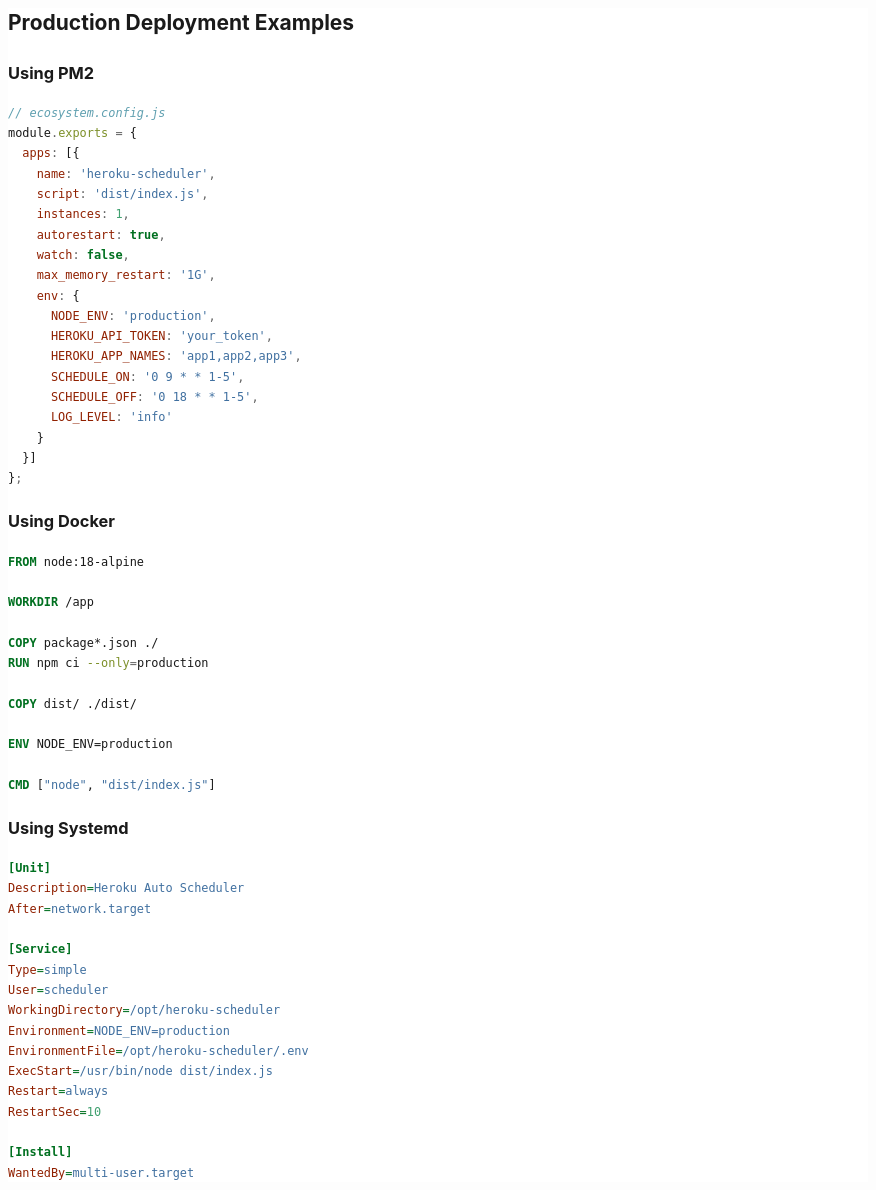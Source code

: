 ## Production Deployment Examples

### Using PM2
```javascript
// ecosystem.config.js
module.exports = {
  apps: [{
    name: 'heroku-scheduler',
    script: 'dist/index.js',
    instances: 1,
    autorestart: true,
    watch: false,
    max_memory_restart: '1G',
    env: {
      NODE_ENV: 'production',
      HEROKU_API_TOKEN: 'your_token',
      HEROKU_APP_NAMES: 'app1,app2,app3',
      SCHEDULE_ON: '0 9 * * 1-5',
      SCHEDULE_OFF: '0 18 * * 1-5',
      LOG_LEVEL: 'info'
    }
  }]
};
```

### Using Docker
```dockerfile
FROM node:18-alpine

WORKDIR /app

COPY package*.json ./
RUN npm ci --only=production

COPY dist/ ./dist/

ENV NODE_ENV=production

CMD ["node", "dist/index.js"]
```

### Using Systemd
```ini
[Unit]
Description=Heroku Auto Scheduler
After=network.target

[Service]
Type=simple
User=scheduler
WorkingDirectory=/opt/heroku-scheduler
Environment=NODE_ENV=production
EnvironmentFile=/opt/heroku-scheduler/.env
ExecStart=/usr/bin/node dist/index.js
Restart=always
RestartSec=10

[Install]
WantedBy=multi-user.target
```
